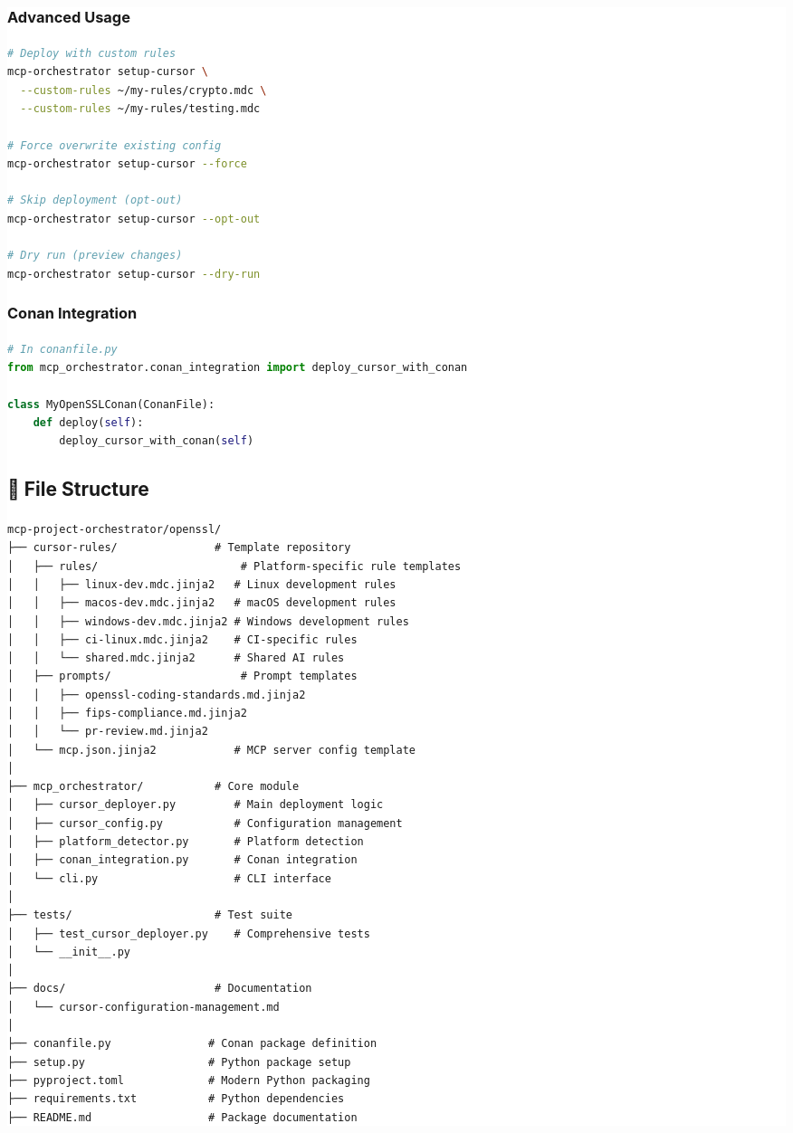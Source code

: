 ### Advanced Usage
```bash
# Deploy with custom rules
mcp-orchestrator setup-cursor \
  --custom-rules ~/my-rules/crypto.mdc \
  --custom-rules ~/my-rules/testing.mdc

# Force overwrite existing config
mcp-orchestrator setup-cursor --force

# Skip deployment (opt-out)
mcp-orchestrator setup-cursor --opt-out

# Dry run (preview changes)
mcp-orchestrator setup-cursor --dry-run
```

### Conan Integration
```python
# In conanfile.py
from mcp_orchestrator.conan_integration import deploy_cursor_with_conan

class MyOpenSSLConan(ConanFile):
    def deploy(self):
        deploy_cursor_with_conan(self)
```

## 📁 File Structure

```
mcp-project-orchestrator/openssl/
├── cursor-rules/               # Template repository
│   ├── rules/                      # Platform-specific rule templates
│   │   ├── linux-dev.mdc.jinja2   # Linux development rules
│   │   ├── macos-dev.mdc.jinja2   # macOS development rules
│   │   ├── windows-dev.mdc.jinja2 # Windows development rules
│   │   ├── ci-linux.mdc.jinja2    # CI-specific rules
│   │   └── shared.mdc.jinja2      # Shared AI rules
│   ├── prompts/                    # Prompt templates
│   │   ├── openssl-coding-standards.md.jinja2
│   │   ├── fips-compliance.md.jinja2
│   │   └── pr-review.md.jinja2
│   └── mcp.json.jinja2            # MCP server config template
│
├── mcp_orchestrator/           # Core module
│   ├── cursor_deployer.py         # Main deployment logic
│   ├── cursor_config.py           # Configuration management
│   ├── platform_detector.py       # Platform detection
│   ├── conan_integration.py       # Conan integration
│   └── cli.py                     # CLI interface
│
├── tests/                      # Test suite
│   ├── test_cursor_deployer.py    # Comprehensive tests
│   └── __init__.py
│
├── docs/                       # Documentation
│   └── cursor-configuration-management.md
│
├── conanfile.py               # Conan package definition
├── setup.py                   # Python package setup
├── pyproject.toml             # Modern Python packaging
├── requirements.txt           # Python dependencies
├── README.md                  # Package documentation
```